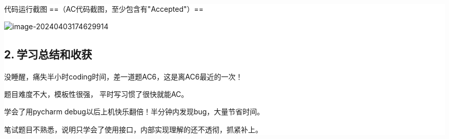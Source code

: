 代码运行截图 ==（AC代码截图，至少包含有"Accepted"）==

![image-20240403174629914](C:\Users\86178\AppData\Roaming\Typora\typora-user-images\image-20240403174629914.png)



## 2. 学习总结和收获

没睡醒，痛失半小时coding时间，差一道题AC6，这是离AC6最近的一次！

题目难度不大，模板性很强， 平时写习惯了很快就能AC。

学会了用pycharm debug以后上机快乐翻倍！半分钟内发现bug，大量节省时间。

笔试题目不熟悉，说明只学会了使用接口，内部实现理解的还不透彻，抓紧补上。





